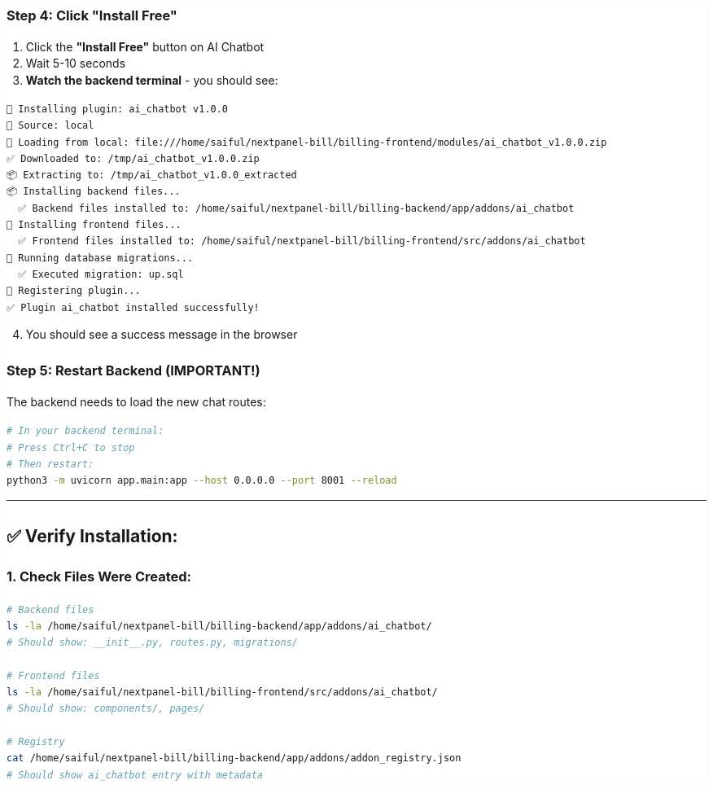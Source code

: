 ### **Step 4: Click "Install Free"**

1. Click the **"Install Free"** button on AI Chatbot
2. Wait 5-10 seconds
3. **Watch the backend terminal** - you should see:

```
🔌 Installing plugin: ai_chatbot v1.0.0
📍 Source: local
📁 Loading from local: file:///home/saiful/nextpanel-bill/billing-frontend/modules/ai_chatbot_v1.0.0.zip
✅ Downloaded to: /tmp/ai_chatbot_v1.0.0.zip
📦 Extracting to: /tmp/ai_chatbot_v1.0.0_extracted
📦 Installing backend files...
  ✅ Backend files installed to: /home/saiful/nextpanel-bill/billing-backend/app/addons/ai_chatbot
🎨 Installing frontend files...
  ✅ Frontend files installed to: /home/saiful/nextpanel-bill/billing-frontend/src/addons/ai_chatbot
💾 Running database migrations...
  ✅ Executed migration: up.sql
📝 Registering plugin...
✅ Plugin ai_chatbot installed successfully!
```

4. You should see a success message in the browser

### **Step 5: Restart Backend (IMPORTANT!)**

The backend needs to load the new chat routes:

```bash
# In your backend terminal:
# Press Ctrl+C to stop
# Then restart:
python3 -m uvicorn app.main:app --host 0.0.0.0 --port 8001 --reload
```

---

## ✅ **Verify Installation:**

### **1. Check Files Were Created:**

```bash
# Backend files
ls -la /home/saiful/nextpanel-bill/billing-backend/app/addons/ai_chatbot/
# Should show: __init__.py, routes.py, migrations/

# Frontend files  
ls -la /home/saiful/nextpanel-bill/billing-frontend/src/addons/ai_chatbot/
# Should show: components/, pages/

# Registry
cat /home/saiful/nextpanel-bill/billing-backend/app/addons/addon_registry.json
# Should show ai_chatbot entry with metadata
```
